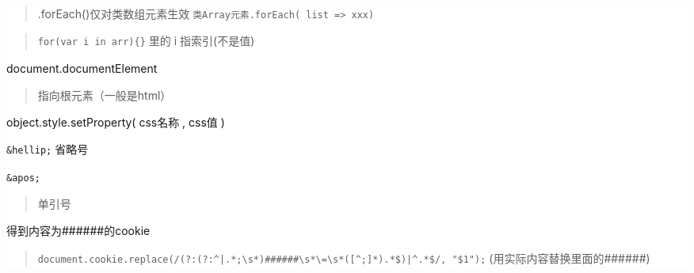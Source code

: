 > .forEach()仅对类数组元素生效 `类Array元素.forEach( list => xxx)`

> `for(var i in arr){}` 里的 i 指索引(不是值)


document.documentElement
> 指向根元素（一般是html）   

object.style.setProperty( css名称 , css值 )

`&hellip;` 省略号

`&apos;`  
> 单引号

得到内容为######的cookie
> `document.cookie.replace(/(?:(?:^|.*;\s*)######\s*\=\s*([^;]*).*$)|^.*$/, "$1");` (用实际内容替换里面的######)
